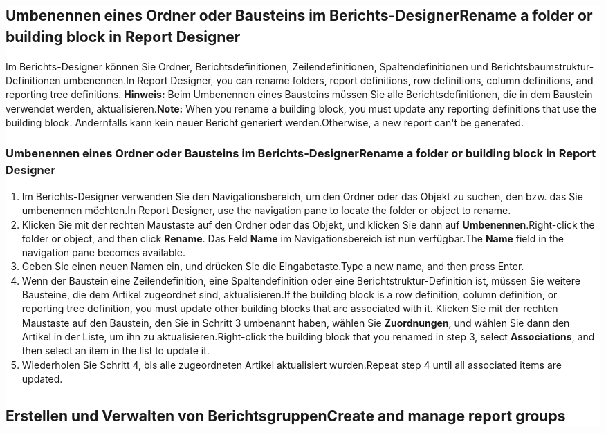 ## <a name="rename-a-folder-or-building-block-in-report-designer"></a><span data-ttu-id="eeb7a-109">Umbenennen eines Ordner oder Bausteins im Berichts-Designer</span><span class="sxs-lookup"><span data-stu-id="eeb7a-109">Rename a folder or building block in Report Designer</span></span>
<span data-ttu-id="eeb7a-110">Im Berichts-Designer können Sie Ordner, Berichtsdefinitionen, Zeilendefinitionen, Spaltendefinitionen und Berichtsbaumstruktur-Definitionen umbenennen.</span><span class="sxs-lookup"><span data-stu-id="eeb7a-110">In Report Designer, you can rename folders, report definitions, row definitions, column definitions, and reporting tree definitions.</span></span> <span data-ttu-id="eeb7a-111">**Hinweis:** Beim Umbenennen eines Bausteins müssen Sie alle Berichtsdefinitionen, die in dem Baustein verwendet werden, aktualisieren.</span><span class="sxs-lookup"><span data-stu-id="eeb7a-111">**Note:** When you rename a building block, you must update any reporting definitions that use the building block.</span></span> <span data-ttu-id="eeb7a-112">Andernfalls kann kein neuer Bericht generiert werden.</span><span class="sxs-lookup"><span data-stu-id="eeb7a-112">Otherwise, a new report can't be generated.</span></span>

### <a name="rename-a-folder-or-building-block-in-report-designer"></a><span data-ttu-id="eeb7a-113">Umbenennen eines Ordner oder Bausteins im Berichts-Designer</span><span class="sxs-lookup"><span data-stu-id="eeb7a-113">Rename a folder or building block in Report Designer</span></span>

1.  <span data-ttu-id="eeb7a-114">Im Berichts-Designer verwenden Sie den Navigationsbereich, um den Ordner oder das Objekt zu suchen, den bzw. das Sie umbenennen möchten.</span><span class="sxs-lookup"><span data-stu-id="eeb7a-114">In Report Designer, use the navigation pane to locate the folder or object to rename.</span></span>
2.  <span data-ttu-id="eeb7a-115">Klicken Sie mit der rechten Maustaste auf den Ordner oder das Objekt, und klicken Sie dann auf **Umbenennen**.</span><span class="sxs-lookup"><span data-stu-id="eeb7a-115">Right-click the folder or object, and then click **Rename**.</span></span> <span data-ttu-id="eeb7a-116">Das Feld **Name** im Navigationsbereich ist nun verfügbar.</span><span class="sxs-lookup"><span data-stu-id="eeb7a-116">The **Name** field in the navigation pane becomes available.</span></span>
3.  <span data-ttu-id="eeb7a-117">Geben Sie einen neuen Namen ein, und drücken Sie die Eingabetaste.</span><span class="sxs-lookup"><span data-stu-id="eeb7a-117">Type a new name, and then press Enter.</span></span>
4.  <span data-ttu-id="eeb7a-118">Wenn der Baustein eine Zeilendefinition, eine Spaltendefinition oder eine Berichtstruktur-Definition ist, müssen Sie weitere Bausteine, die dem Artikel zugeordnet sind, aktualisieren.</span><span class="sxs-lookup"><span data-stu-id="eeb7a-118">If the building block is a row definition, column definition, or reporting tree definition, you must update other building blocks that are associated with it.</span></span> <span data-ttu-id="eeb7a-119">Klicken Sie mit der rechten Maustaste auf den Baustein, den Sie in Schritt 3 umbenannt haben, wählen Sie **Zuordnungen**, und wählen Sie dann den Artikel in der Liste, um ihn zu aktualisieren.</span><span class="sxs-lookup"><span data-stu-id="eeb7a-119">Right-click the building block that you renamed in step 3, select **Associations**, and then select an item in the list to update it.</span></span>
5.  <span data-ttu-id="eeb7a-120">Wiederholen Sie Schritt 4, bis alle zugeordneten Artikel aktualisiert wurden.</span><span class="sxs-lookup"><span data-stu-id="eeb7a-120">Repeat step 4 until all associated items are updated.</span></span>

## <a name="create-and-manage-report-groups"></a><span data-ttu-id="eeb7a-121">Erstellen und Verwalten von Berichtsgruppen</span><span class="sxs-lookup"><span data-stu-id="eeb7a-121">Create and manage report groups</span></span>